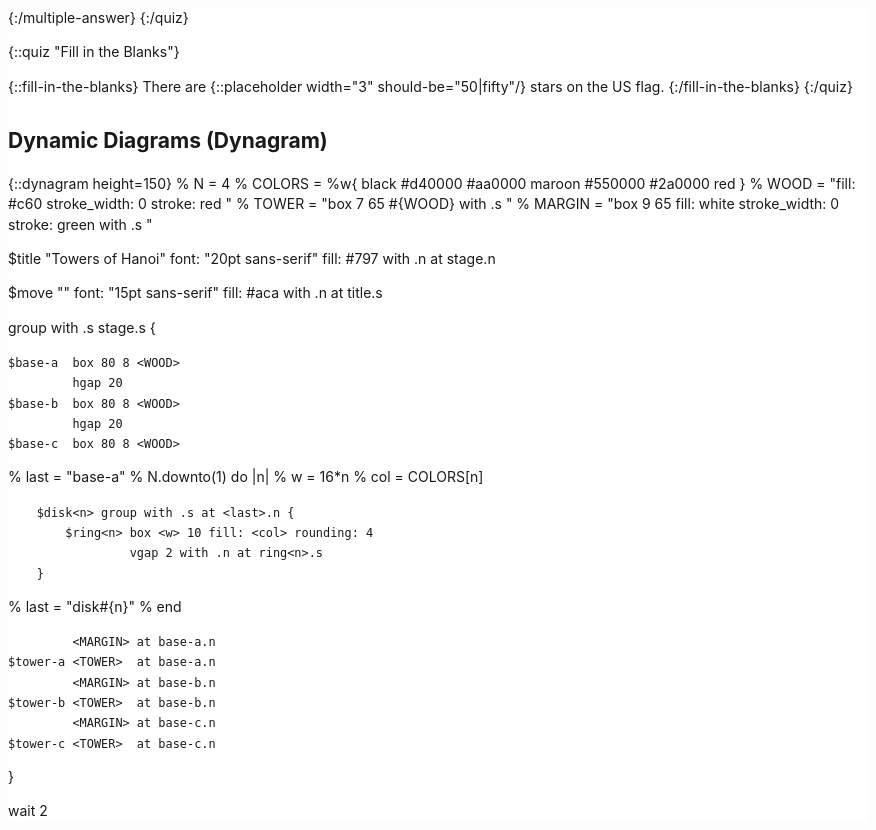 {:/multiple-answer}
{:/quiz}


{::quiz "Fill in the Blanks"}

{::fill-in-the-blanks}
There are {::placeholder width="3" should-be="50|fifty"/}
stars on the US flag.
{:/fill-in-the-blanks}
{:/quiz}


## Dynamic Diagrams (Dynagram)

{::dynagram height=150}
% N = 4
% COLORS  = %w{ black #d40000 #aa0000 maroon #550000 #2a0000 red  }
% WOOD    = "fill: #c60 stroke_width: 0 stroke: red "
% TOWER   = "box 7 65 #{WOOD} with .s "
% MARGIN  = "box 9 65 fill: white stroke_width: 0 stroke: green with .s "

$title "Towers of Hanoi" font: "20pt sans-serif" fill: #797 with .n at stage.n

$move  "" font: "15pt sans-serif" fill: #aca with .n at title.s

group with .s stage.s {

    $base-a  box 80 8 <WOOD>
             hgap 20
    $base-b  box 80 8 <WOOD>
             hgap 20
    $base-c  box 80 8 <WOOD>

%   last = "base-a"
%   N.downto(1) do |n|
%       w =  16*n
%       col = COLORS[n]

        $disk<n> group with .s at <last>.n {
            $ring<n> box <w> 10 fill: <col> rounding: 4
                     vgap 2 with .n at ring<n>.s
        }

%       last = "disk#{n}"
%   end

             <MARGIN> at base-a.n
    $tower-a <TOWER>  at base-a.n
             <MARGIN> at base-b.n
    $tower-b <TOWER>  at base-b.n
             <MARGIN> at base-c.n
    $tower-c <TOWER>  at base-c.n


}

wait 2


[^fn-settings]: On a desktopm, click on _Settings_ in the sidebar. On mobile